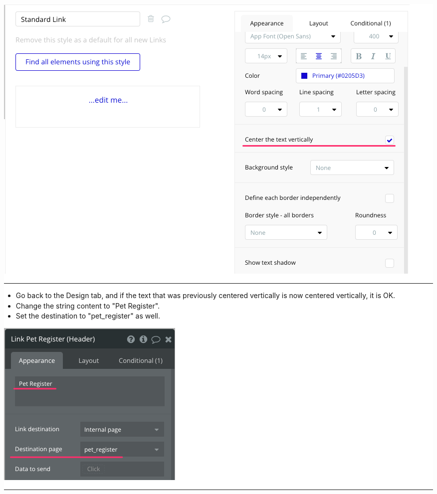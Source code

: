 ![bg right w:600px](images/2022-11-13-17-26-18.png)

---

- Go back to the Design tab, and if the text that was previously centered vertically is now centered vertically, it is OK.
- Change the string content to "Pet Register".
- Set the destination to "pet_register" as well.

![bg right w:500px](images/2022-11-13-22-04-19.png)

---